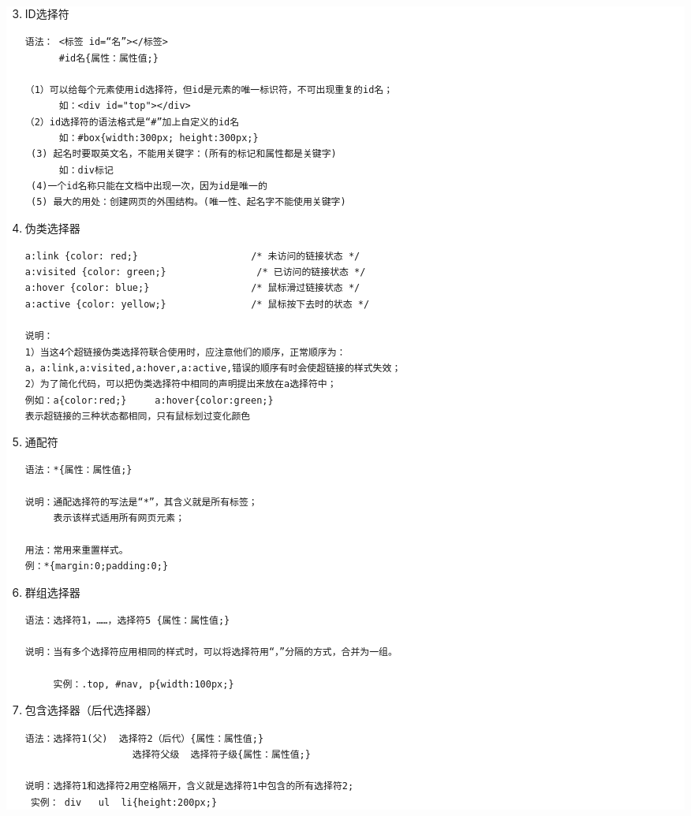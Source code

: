 3. ID选择符

   ```
   语法： <标签 id=“名”></标签>
         #id名{属性：属性值;}
   
   （1）可以给每个元素使用id选择符，但id是元素的唯一标识符，不可出现重复的id名；
         如：<div id="top"></div>
   （2）id选择符的语法格式是“#”加上自定义的id名
         如：#box{width:300px; height:300px;}
    (3) 起名时要取英文名，不能用关键字：(所有的标记和属性都是关键字)
         如：div标记
    (4)一个id名称只能在文档中出现一次，因为id是唯一的
    (5) 最大的用处：创建网页的外围结构。(唯一性、起名字不能使用关键字)
   ```

4. 伪类选择器

   ```
   a:link {color: red;}                    /* 未访问的链接状态 */
   a:visited {color: green;}				/* 已访问的链接状态 */
   a:hover {color: blue;}                  /* 鼠标滑过链接状态 */
   a:active {color: yellow;}               /* 鼠标按下去时的状态 */
   
   说明：
   1）当这4个超链接伪类选择符联合使用时，应注意他们的顺序，正常顺序为：
   a，a:link,a:visited,a:hover,a:active,错误的顺序有时会使超链接的样式失效；
   2）为了简化代码，可以把伪类选择符中相同的声明提出来放在a选择符中；
   例如：a{color:red;}     a:hover{color:green;} 
   表示超链接的三种状态都相同，只有鼠标划过变化颜色
   ```

5. 通配符

   ```
   语法：*{属性：属性值;}
   
   说明：通配选择符的写法是“*”，其含义就是所有标签；    
   		表示该样式适用所有网页元素；
   
   用法：常用来重置样式。
   例：*{margin:0;padding:0;}
   ```

6. 群组选择器

   ```
   语法：选择符1，……，选择符5 {属性：属性值;}
   
   说明：当有多个选择符应用相同的样式时，可以将选择符用“，”分隔的方式，合并为一组。
      
        实例：.top, #nav, p{width:100px;}
   ```

7. 包含选择器（后代选择器）

   ```
   语法：选择符1(父)  选择符2（后代）{属性：属性值;} 
                      选择符父级  选择符子级{属性：属性值;}
   
   说明：选择符1和选择符2用空格隔开，含义就是选择符1中包含的所有选择符2;
   	实例： div   ul  li{height:200px;}
   ```
